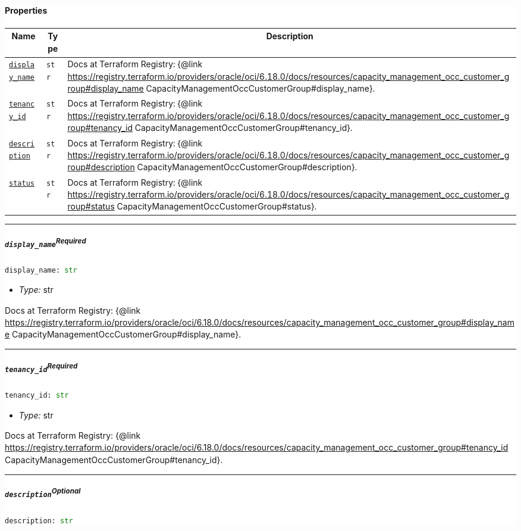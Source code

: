 #### Properties <a name="Properties" id="Properties"></a>

| **Name** | **Type** | **Description** |
| --- | --- | --- |
| <code><a href="#rhizo-co-terraform-provider-oci.capacityManagementOccCustomerGroup.CapacityManagementOccCustomerGroupCustomersListStruct.property.displayName">display_name</a></code> | <code>str</code> | Docs at Terraform Registry: {@link https://registry.terraform.io/providers/oracle/oci/6.18.0/docs/resources/capacity_management_occ_customer_group#display_name CapacityManagementOccCustomerGroup#display_name}. |
| <code><a href="#rhizo-co-terraform-provider-oci.capacityManagementOccCustomerGroup.CapacityManagementOccCustomerGroupCustomersListStruct.property.tenancyId">tenancy_id</a></code> | <code>str</code> | Docs at Terraform Registry: {@link https://registry.terraform.io/providers/oracle/oci/6.18.0/docs/resources/capacity_management_occ_customer_group#tenancy_id CapacityManagementOccCustomerGroup#tenancy_id}. |
| <code><a href="#rhizo-co-terraform-provider-oci.capacityManagementOccCustomerGroup.CapacityManagementOccCustomerGroupCustomersListStruct.property.description">description</a></code> | <code>str</code> | Docs at Terraform Registry: {@link https://registry.terraform.io/providers/oracle/oci/6.18.0/docs/resources/capacity_management_occ_customer_group#description CapacityManagementOccCustomerGroup#description}. |
| <code><a href="#rhizo-co-terraform-provider-oci.capacityManagementOccCustomerGroup.CapacityManagementOccCustomerGroupCustomersListStruct.property.status">status</a></code> | <code>str</code> | Docs at Terraform Registry: {@link https://registry.terraform.io/providers/oracle/oci/6.18.0/docs/resources/capacity_management_occ_customer_group#status CapacityManagementOccCustomerGroup#status}. |

---

##### `display_name`<sup>Required</sup> <a name="display_name" id="rhizo-co-terraform-provider-oci.capacityManagementOccCustomerGroup.CapacityManagementOccCustomerGroupCustomersListStruct.property.displayName"></a>

```python
display_name: str
```

- *Type:* str

Docs at Terraform Registry: {@link https://registry.terraform.io/providers/oracle/oci/6.18.0/docs/resources/capacity_management_occ_customer_group#display_name CapacityManagementOccCustomerGroup#display_name}.

---

##### `tenancy_id`<sup>Required</sup> <a name="tenancy_id" id="rhizo-co-terraform-provider-oci.capacityManagementOccCustomerGroup.CapacityManagementOccCustomerGroupCustomersListStruct.property.tenancyId"></a>

```python
tenancy_id: str
```

- *Type:* str

Docs at Terraform Registry: {@link https://registry.terraform.io/providers/oracle/oci/6.18.0/docs/resources/capacity_management_occ_customer_group#tenancy_id CapacityManagementOccCustomerGroup#tenancy_id}.

---

##### `description`<sup>Optional</sup> <a name="description" id="rhizo-co-terraform-provider-oci.capacityManagementOccCustomerGroup.CapacityManagementOccCustomerGroupCustomersListStruct.property.description"></a>

```python
description: str
```
